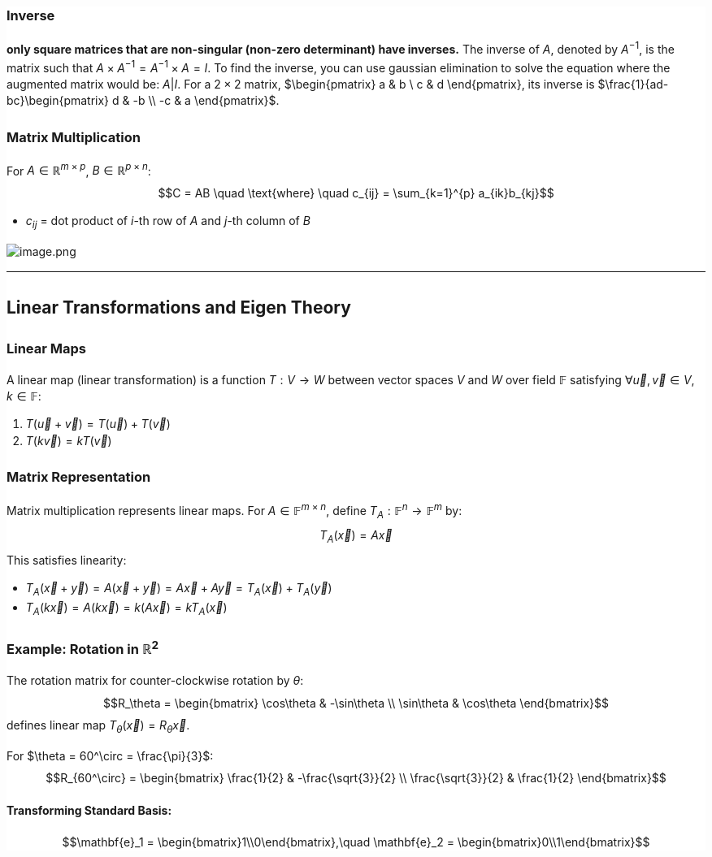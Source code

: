 ### Inverse
**only square matrices that are non-singular (non-zero determinant) have inverses.** The inverse of $A$, denoted by $A^{-1}$, is the matrix such that $A \times A^{-1} = A^{-1} \times A = I$. To find the inverse, you can use gaussian elimination to solve the equation where the augmented matrix would be: $A|I$. For a $2\times2$ matrix, $\begin{pmatrix} a & b \\ c & d \end{pmatrix}, its inverse is $\frac{1}{ad-bc}\begin{pmatrix} d & -b \\ -c & a \end{pmatrix}$.

### Matrix Multiplication
For $A \in \mathbb{R}^{m \times p}$, $B \in \mathbb{R}^{p \times n}$:  
$$C = AB \quad \text{where} \quad c_{ij} = \sum_{k=1}^{p} a_{ik}b_{kj}$$
- $c_{ij}$ = dot product of $i$-th row of $A$ and $j$-th column of $B$

![image.png](attachment:image.png)

---
## Linear Transformations and Eigen Theory
### Linear Maps
A linear map (linear transformation) is a function $T:V \to W$ between vector spaces $V$ and $W$ over field $\mathbb{F}$ satisfying $\forall \vec{u},\vec{v} \in V, k\in \mathbb{F}$:
1. $T(\vec{u} + \vec{v}) = T(\vec{u}) + T(\vec{v})$
2. $T(k\vec{v}) = kT(\vec{v})$

### Matrix Representation
Matrix multiplication represents linear maps. For $A \in \mathbb{F}^{m \times n}$, define $T_A : \mathbb{F}^n \to \mathbb{F}^m$ by:
$$T_A(\vec{x}) = A\vec{x}$$
This satisfies linearity:
- $T_A(\vec{x} + \vec{y}) = A(\vec{x} + \vec{y}) = A\vec{x} + A\vec{y} = T_A(\vec{x}) + T_A(\vec{y})$
- $T_A(k\vec{x}) = A(k\vec{x}) = k(A\vec{x}) = kT_A(\vec{x})$

### Example: Rotation in $\mathbb{R}^2$
The rotation matrix for counter-clockwise rotation by $\theta$:
$$R_\theta = \begin{bmatrix}
\cos\theta & -\sin\theta \\
\sin\theta & \cos\theta
\end{bmatrix}$$
defines linear map $T_\theta(\vec{x}) = R_\theta \vec{x}$.

For $\theta = 60^\circ = \frac{\pi}{3}$:
$$R_{60^\circ} = \begin{bmatrix}
\frac{1}{2} & -\frac{\sqrt{3}}{2} \\
\frac{\sqrt{3}}{2} & \frac{1}{2}
\end{bmatrix}$$

#### Transforming Standard Basis:
$$\mathbf{e}_1 = \begin{bmatrix}1\\0\end{bmatrix},\quad \mathbf{e}_2 = \begin{bmatrix}0\\1\end{bmatrix}$$

